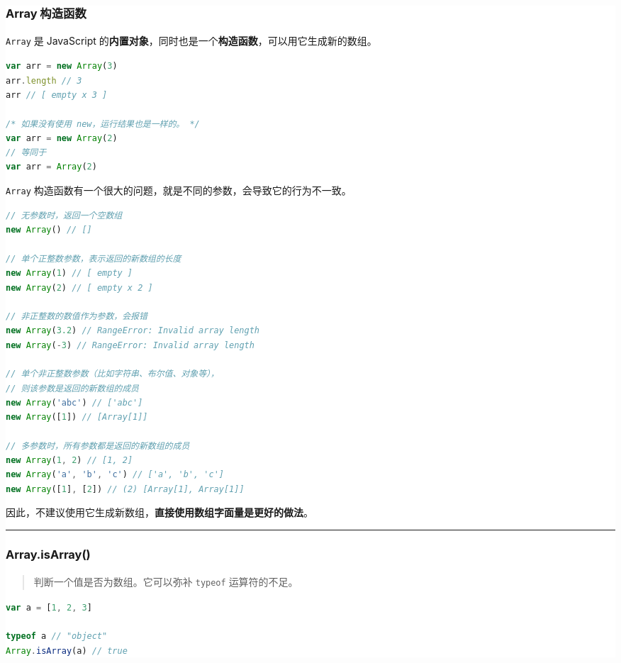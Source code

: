 ### Array 构造函数

`Array` 是 JavaScript 的**内置对象**，同时也是一个**构造函数**，可以用它生成新的数组。

```javascript
var arr = new Array(3)
arr.length // 3
arr // [ empty x 3 ]

/* 如果没有使用 new，运行结果也是一样的。 */
var arr = new Array(2)
// 等同于
var arr = Array(2)
```

`Array` 构造函数有一个很大的问题，就是不同的参数，会导致它的行为不一致。

```javascript
// 无参数时，返回一个空数组
new Array() // []

// 单个正整数参数，表示返回的新数组的长度
new Array(1) // [ empty ]
new Array(2) // [ empty x 2 ]

// 非正整数的数值作为参数，会报错
new Array(3.2) // RangeError: Invalid array length
new Array(-3) // RangeError: Invalid array length

// 单个非正整数参数（比如字符串、布尔值、对象等），
// 则该参数是返回的新数组的成员
new Array('abc') // ['abc']
new Array([1]) // [Array[1]]

// 多参数时，所有参数都是返回的新数组的成员
new Array(1, 2) // [1, 2]
new Array('a', 'b', 'c') // ['a', 'b', 'c']
new Array([1], [2]) // (2) [Array[1], Array[1]]
```

因此，不建议使用它生成新数组，**直接使用数组字面量是更好的做法**。

---

### Array.isArray()

> 判断一个值是否为数组。它可以弥补 `typeof` 运算符的不足。

```javascript
var a = [1, 2, 3]

typeof a // "object"
Array.isArray(a) // true
```

